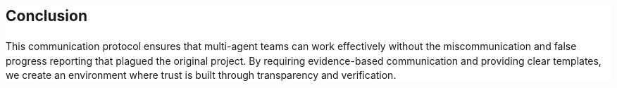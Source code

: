 ## Conclusion

This communication protocol ensures that multi-agent teams can work effectively without the miscommunication and false progress reporting that plagued the original project. By requiring evidence-based communication and providing clear templates, we create an environment where trust is built through transparency and verification.